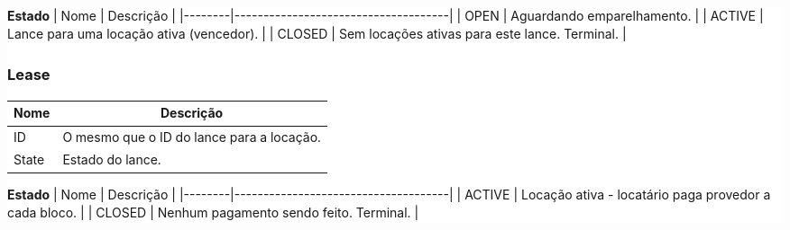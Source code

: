 **Estado**
| Nome   | Descrição                           |
|--------|-------------------------------------|
| OPEN   | Aguardando emparelhamento.          |
| ACTIVE | Lance para uma locação ativa (vencedor). |
| CLOSED | Sem locações ativas para este lance. Terminal. |

### Lease

| Nome | Descrição                                    |
|------|----------------------------------------------|
| ID   | O mesmo que o ID do lance para a locação.    |
| State | Estado do lance.                            |

**Estado**
| Nome   | Descrição                           |
|--------|-------------------------------------|
| ACTIVE | Locação ativa - locatário paga provedor a cada bloco. |
| CLOSED | Nenhum pagamento sendo feito. Terminal.  |


